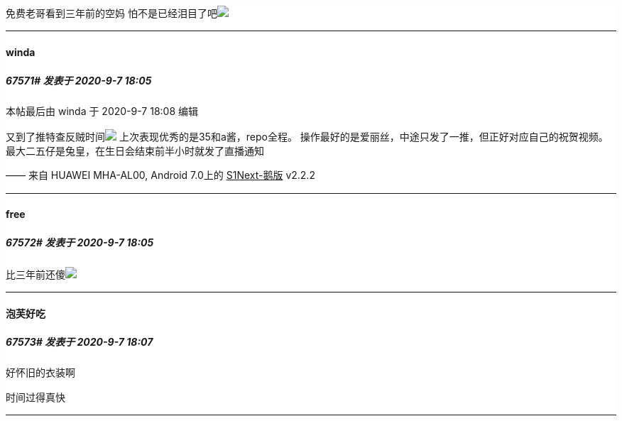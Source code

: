

免费老哥看到三年前的空妈 怕不是已经泪目了吧<img src="https://static.saraba1st.com/image/smiley/face2017/067.png" referrerpolicy="no-referrer">







-----

####  winda  
##### 67571#       发表于 2020-9-7 18:05



 本帖最后由 winda 于 2020-9-7 18:08 编辑 

又到了推特查反贼时间<img src="https://static.saraba1st.com/image/smiley/face2017/067.png" referrerpolicy="no-referrer">
上次表现优秀的是35和a酱，repo全程。
操作最好的是爱丽丝，中途只发了一推，但正好对应自己的祝贺视频。
最大二五仔是兔皇，在生日会结束前半小时就发了直播通知

—— 来自 HUAWEI MHA-AL00, Android 7.0上的 [S1Next-鹅版](https://github.com/ykrank/S1-Next/releases) v2.2.2







-----

####  free  
##### 67572#       发表于 2020-9-7 18:05




比三年前还傻<img src="https://static.saraba1st.com/image/smiley/face2017/048.png" referrerpolicy="no-referrer">







-----

####  泡芙好吃  
##### 67573#       发表于 2020-9-7 18:07




好怀旧的衣装啊

时间过得真快







-----
